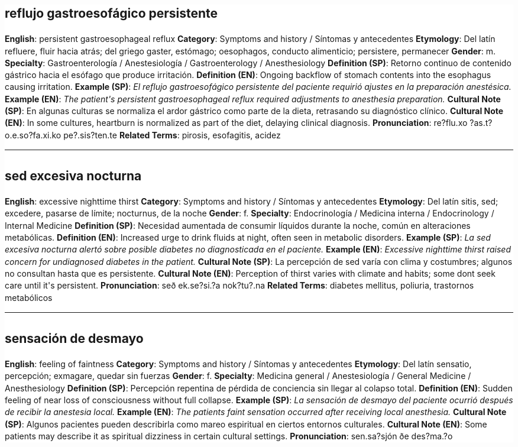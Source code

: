 
## reflujo gastroesofágico persistente
**English**: persistent gastroesophageal reflux
**Category**: Symptoms and history / Síntomas y antecedentes
**Etymology**: Del latín refluere, fluir hacia atrás; del griego gaster, estómago; oesophagos, conducto alimenticio; persistere, permanecer
**Gender**: m.
**Specialty**: Gastroenterología / Anestesiología / Gastroenterology / Anesthesiology
**Definition (SP)**: Retorno continuo de contenido gástrico hacia el esófago que produce irritación.
**Definition (EN)**: Ongoing backflow of stomach contents into the esophagus causing irritation.
**Example (SP)**: *El reflujo gastroesofágico persistente del paciente requirió ajustes en la preparación anestésica.*
**Example (EN)**: *The patient's persistent gastroesophageal reflux required adjustments to anesthesia preparation.*
**Cultural Note (SP)**: En algunas culturas se normaliza el ardor gástrico como parte de la dieta, retrasando su diagnóstico clínico.
**Cultural Note (EN)**: In some cultures, heartburn is normalized as part of the diet, delaying clinical diagnosis.
**Pronunciation**: re?flu.xo ?as.t?o.e.so?fa.xi.ko pe?.sis?ten.te
**Related Terms**: pirosis, esofagitis, acidez

---

## sed excesiva nocturna
**English**: excessive nighttime thirst
**Category**: Symptoms and history / Síntomas y antecedentes
**Etymology**: Del latín sitis, sed; excedere, pasarse de límite; nocturnus, de la noche
**Gender**: f.
**Specialty**: Endocrinología / Medicina interna / Endocrinology / Internal Medicine
**Definition (SP)**: Necesidad aumentada de consumir líquidos durante la noche, común en alteraciones metabólicas.
**Definition (EN)**: Increased urge to drink fluids at night, often seen in metabolic disorders.
**Example (SP)**: *La sed excesiva nocturna alertó sobre posible diabetes no diagnosticada en el paciente.*
**Example (EN)**: *Excessive nighttime thirst raised concern for undiagnosed diabetes in the patient.*
**Cultural Note (SP)**: La percepción de sed varía con clima y costumbres; algunos no consultan hasta que es persistente.
**Cultural Note (EN)**: Perception of thirst varies with climate and habits; some dont seek care until it's persistent.
**Pronunciation**: seð ek.se?si.?a nok?tu?.na
**Related Terms**: diabetes mellitus, poliuria, trastornos metabólicos

---

## sensación de desmayo
**English**: feeling of faintness
**Category**: Symptoms and history / Síntomas y antecedentes
**Etymology**: Del latín sensatio, percepción; exmagare, quedar sin fuerzas
**Gender**: f.
**Specialty**: Medicina general / Anestesiología / General Medicine / Anesthesiology
**Definition (SP)**: Percepción repentina de pérdida de conciencia sin llegar al colapso total.
**Definition (EN)**: Sudden feeling of near loss of consciousness without full collapse.
**Example (SP)**: *La sensación de desmayo del paciente ocurrió después de recibir la anestesia local.*
**Example (EN)**: *The patients faint sensation occurred after receiving local anesthesia.*
**Cultural Note (SP)**: Algunos pacientes pueden describirla como mareo espiritual en ciertos entornos culturales.
**Cultural Note (EN)**: Some patients may describe it as spiritual dizziness in certain cultural settings.
**Pronunciation**: sen.sa?sjón ðe des?ma.?o